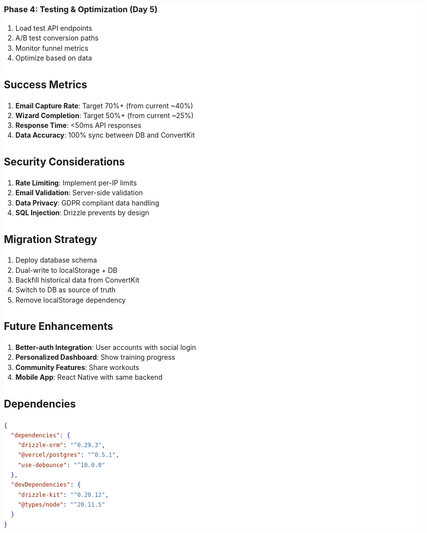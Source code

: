 ### Phase 4: Testing & Optimization (Day 5)
1. Load test API endpoints
2. A/B test conversion paths
3. Monitor funnel metrics
4. Optimize based on data

## Success Metrics

1. **Email Capture Rate**: Target 70%+ (from current ~40%)
2. **Wizard Completion**: Target 50%+ (from current ~25%)
3. **Response Time**: <50ms API responses
4. **Data Accuracy**: 100% sync between DB and ConvertKit

## Security Considerations

1. **Rate Limiting**: Implement per-IP limits
2. **Email Validation**: Server-side validation
3. **Data Privacy**: GDPR compliant data handling
4. **SQL Injection**: Drizzle prevents by design

## Migration Strategy

1. Deploy database schema
2. Dual-write to localStorage + DB
3. Backfill historical data from ConvertKit
4. Switch to DB as source of truth
5. Remove localStorage dependency

## Future Enhancements

1. **Better-auth Integration**: User accounts with social login
2. **Personalized Dashboard**: Show training progress
3. **Community Features**: Share workouts
4. **Mobile App**: React Native with same backend

## Dependencies

```json
{
  "dependencies": {
    "drizzle-orm": "^0.29.3",
    "@vercel/postgres": "^0.5.1",
    "use-debounce": "^10.0.0"
  },
  "devDependencies": {
    "drizzle-kit": "^0.20.12",
    "@types/node": "^20.11.5"
  }
}
```
